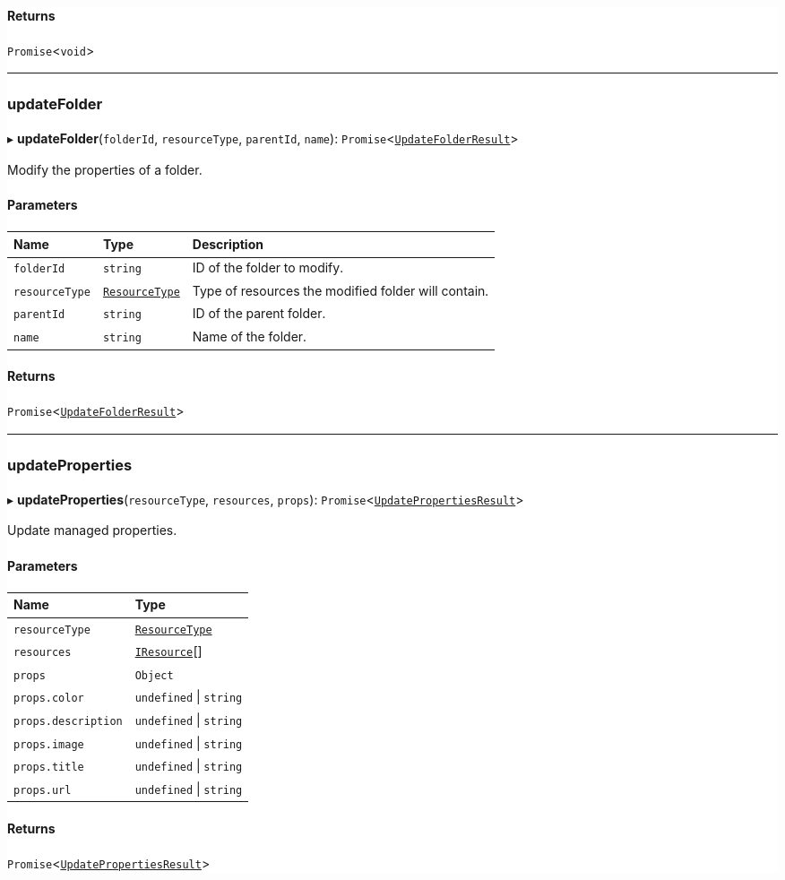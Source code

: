 #### Returns

`Promise`<`void`\>

___

### updateFolder

▸ **updateFolder**(`folderId`, `resourceType`, `parentId`, `name`): `Promise`<[`UpdateFolderResult`](../modules.md#updatefolderresult)\>

Modify the properties of a folder.

#### Parameters

| Name | Type | Description |
| :------ | :------ | :------ |
| `folderId` | `string` | ID of the folder to modify. |
| `resourceType` | [`ResourceType`](../modules.md#resourcetype) | Type of resources the modified folder will contain. |
| `parentId` | `string` | ID of the parent folder. |
| `name` | `string` | Name of the folder. |

#### Returns

`Promise`<[`UpdateFolderResult`](../modules.md#updatefolderresult)\>

___

### updateProperties

▸ **updateProperties**(`resourceType`, `resources`, `props`): `Promise`<[`UpdatePropertiesResult`](../modules.md#updatepropertiesresult)\>

Update managed properties.

#### Parameters

| Name | Type |
| :------ | :------ |
| `resourceType` | [`ResourceType`](../modules.md#resourcetype) |
| `resources` | [`IResource`](IResource.md)[] |
| `props` | `Object` |
| `props.color` | `undefined` \| `string` |
| `props.description` | `undefined` \| `string` |
| `props.image` | `undefined` \| `string` |
| `props.title` | `undefined` \| `string` |
| `props.url` | `undefined` \| `string` |

#### Returns

`Promise`<[`UpdatePropertiesResult`](../modules.md#updatepropertiesresult)\>
